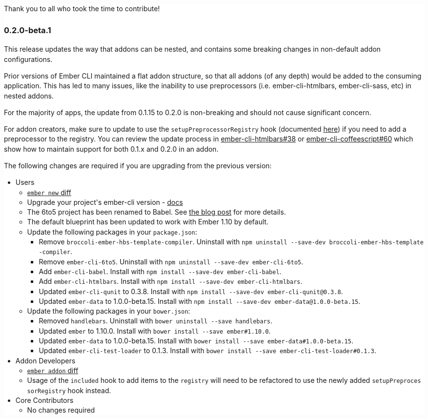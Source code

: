 Thank you to all who took the time to contribute!

### 0.2.0-beta.1

This release updates the way that addons can be nested, and contains some breaking changes in non-default addon configurations.

Prior versions of Ember CLI maintained a flat addon structure, so that all addons (of any depth) would be added to the consuming
application. This has led to many issues, like the inability to use preprocessors (i.e. ember-cli-htmlbars, ember-cli-sass, etc)
in nested addons.

For the majority of apps, the update from 0.1.15 to 0.2.0 is non-breaking and should not cause significant concern.

For addon creators, make sure to update to use the `setupPreprocessorRegistry` hook (documented [here](https://github.com/ember-cli/ember-cli/blob/master/ADDON_HOOKS.md))
if you need to add a preprocessor to the registry.  You can review the update process in
[ember-cli-htmlbars#38](https://github.com/ember-cli/ember-cli-htmlbars/pull/38) or [ember-cli-coffeescript#60](https://github.com/kimroen/ember-cli-coffeescript/pull/60)
which show how to maintain support for both 0.1.x and 0.2.0 in an addon.

The following changes are required if you are upgrading from the previous version:

- Users
  + [`ember new` diff](https://github.com/kellyselden/ember-cli-output/commit/d717009d95d75cee1800e8ba9f52c24d117acb12)
  + Upgrade your project's ember-cli version - [docs](http://www.ember-cli.com/user-guide/#upgrading)
  + The 6to5 project has been renamed to Babel.  See [the blog post](http://babeljs.io/blog/2015/02/15/not-born-to-die/) for more details.
  + The default blueprint has been updated to work with Ember 1.10 by default.
  + Update the following packages in your `package.json`:
    * Remove `broccoli-ember-hbs-template-compiler`. Uninstall with `npm uninstall --save-dev broccoli-ember-hbs-template-compiler`.
    * Remove `ember-cli-6to5`. Uninstall with `npm uninstall --save-dev ember-cli-6to5`.
    * Add `ember-cli-babel`. Install with `npm install --save-dev ember-cli-babel`.
    * Add `ember-cli-htmlbars`. Install with `npm install --save-dev ember-cli-htmlbars`.
    * Updated `ember-cli-qunit` to 0.3.8.  Install with `npm install --save-dev ember-cli-qunit@0.3.8`.
    * Updated `ember-data` to 1.0.0-beta.15. Install with `npm install --save-dev ember-data@1.0.0-beta.15`.
  + Update the following packages in your `bower.json`:
    * Removed `handlebars`. Uninstall with `bower uninstall --save handlebars`.
    * Updated `ember` to 1.10.0. Install with `bower install --save ember#1.10.0`.
    * Updated `ember-data` to 1.0.0-beta.15. Install with `bower install --save ember-data#1.0.0-beta.15`.
    * Updated `ember-cli-test-loader` to 0.1.3.  Install with `bower install --save ember-cli-test-loader#0.1.3`.
- Addon Developers
  + [`ember addon` diff](https://github.com/kellyselden/ember-addon-output/commit/c7e8a2a97ab5d508ea3f586bc97fedffa5763a75)
  + Usage of the `included` hook to add items to the `registry` will need to be refactored to use the newly added `setupPreprocessorRegistry` hook instead.
- Core Contributors
  + No changes required
